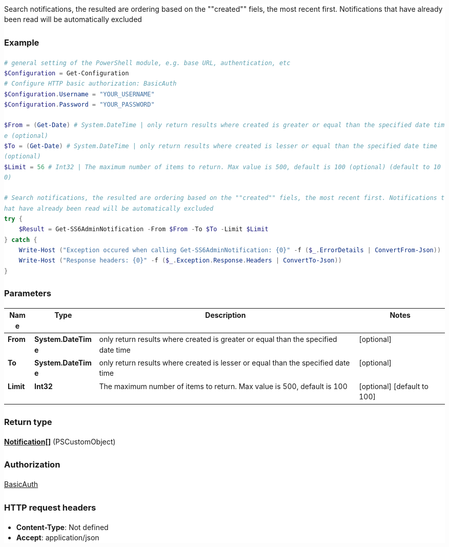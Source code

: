 Search notifications, the resulted are ordering based on the ""created"" fiels, the most recent first. Notifications that have already been read will be automatically excluded

### Example
```powershell
# general setting of the PowerShell module, e.g. base URL, authentication, etc
$Configuration = Get-Configuration
# Configure HTTP basic authorization: BasicAuth
$Configuration.Username = "YOUR_USERNAME"
$Configuration.Password = "YOUR_PASSWORD"

$From = (Get-Date) # System.DateTime | only return results where created is greater or equal than the specified date time (optional)
$To = (Get-Date) # System.DateTime | only return results where created is lesser or equal than the specified date time (optional)
$Limit = 56 # Int32 | The maximum number of items to return. Max value is 500, default is 100 (optional) (default to 100)

# Search notifications, the resulted are ordering based on the ""created"" fiels, the most recent first. Notifications that have already been read will be automatically excluded
try {
    $Result = Get-SS6AdminNotification -From $From -To $To -Limit $Limit
} catch {
    Write-Host ("Exception occured when calling Get-SS6AdminNotification: {0}" -f ($_.ErrorDetails | ConvertFrom-Json))
    Write-Host ("Response headers: {0}" -f ($_.Exception.Response.Headers | ConvertTo-Json))
}
```

### Parameters

Name | Type | Description  | Notes
------------- | ------------- | ------------- | -------------
 **From** | **System.DateTime**| only return results where created is greater or equal than the specified date time | [optional] 
 **To** | **System.DateTime**| only return results where created is lesser or equal than the specified date time | [optional] 
 **Limit** | **Int32**| The maximum number of items to return. Max value is 500, default is 100 | [optional] [default to 100]

### Return type

[**Notification[]**](Notification.md) (PSCustomObject)

### Authorization

[BasicAuth](../README.md#BasicAuth)

### HTTP request headers

 - **Content-Type**: Not defined
 - **Accept**: application/json

